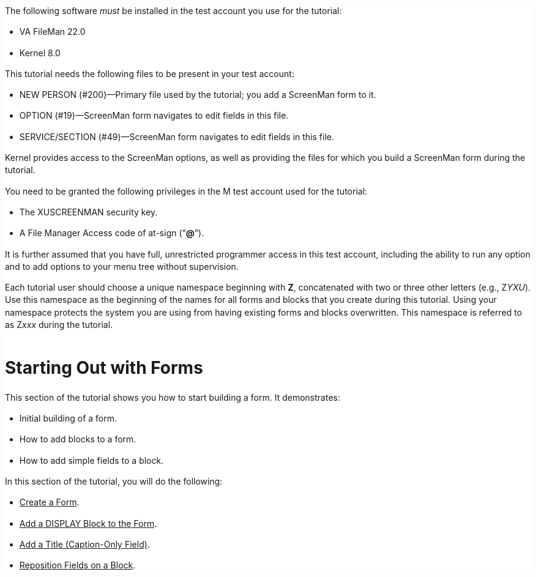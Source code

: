 The following software *must* be installed in the test account you use
for the tutorial:

- VA FileMan 22.0

- Kernel 8.0

This tutorial needs the following files to be present in your test
account:

- NEW PERSON (#200)—Primary file used by the tutorial; you add a
  ScreenMan form to it.

- OPTION (#19)—ScreenMan form navigates to edit fields in this file.

- SERVICE/SECTION (#49)—ScreenMan form navigates to edit fields in this
  file.

Kernel provides access to the ScreenMan options, as well as providing
the files for which you build a ScreenMan form during the tutorial.

You need to be granted the following privileges in the M test account
used for the tutorial:

- The XUSCREENMAN security key.

- A File Manager Access code of at-sign (“**@**”).

It is further assumed that you have full, unrestricted programmer access
in this test account, including the ability to run any option and to add
options to your menu tree without supervision.

Each tutorial user should choose a unique namespace beginning with
**Z**, concatenated with two or three other letters (e.g., Z*YXU*). Use
this namespace as the beginning of the names for all forms and blocks
that you create during this tutorial. Using your namespace protects the
system you are using from having existing forms and blocks overwritten.
This namespace is referred to as Z*xxx* during the tutorial.

# Starting Out with Forms

This section of the tutorial shows you how to start building a form. It
demonstrates:

- Initial building of a form.

- How to add blocks to a form.

- How to add simple fields to a block.

In this section of the tutorial, you will do the following:

- <u>Create a Form</u>.

- <u>Add a DISPLAY Block to the Form</u>.

- <u>Add a Title (Caption-Only Field)</u>.

- <u>Reposition Fields on a Block</u>.
